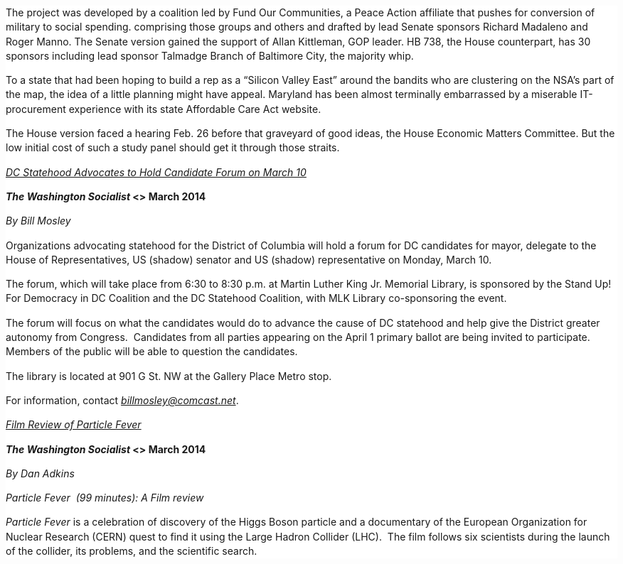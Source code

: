 The project was developed by a coalition led by Fund Our Communities, a
Peace Action affiliate that pushes for conversion of military to social
spending. comprising those groups and others and drafted by lead Senate
sponsors Richard Madaleno and Roger Manno. The Senate version gained the
support of Allan Kittleman, GOP leader. HB 738, the House counterpart,
has 30 sponsors including lead sponsor Talmadge Branch of Baltimore
City, the majority whip.

To a state that had been hoping to build a rep as a “Silicon Valley
East” around the bandits who are clustering on the NSA’s part of the
map, the idea of a little planning might have appeal. Maryland has been
almost terminally embarrassed by a miserable IT-procurement experience
with its state Affordable Care Act website.

The House version faced a hearing Feb. 26 before that graveyard of good
ideas, the House Economic Matters Committee. But the low initial cost of
such a study panel should get it through those straits.

[*DC Statehood Advocates to Hold Candidate Forum on March
10*](http://dsadc.org/dc-statehood-advocates-to-hold-candidate-forum-on-march-10/)

***The Washington Socialist* &lt;&gt; March 2014**

*By Bill Mosley*

Organizations advocating statehood for the District of Columbia will
hold a forum for DC candidates for mayor, delegate to the House of
Representatives, US (shadow) senator and US (shadow) representative on
Monday, March 10.

The forum, which will take place from 6:30 to 8:30 p.m. at Martin Luther
King Jr. Memorial Library, is sponsored by the Stand Up! For Democracy
in DC Coalition and the DC Statehood Coalition, with MLK Library
co-sponsoring the event.

The forum will focus on what the candidates would do to advance the
cause of DC statehood and help give the District greater autonomy from
Congress.  Candidates from all parties appearing on the April 1 primary
ballot are being invited to participate.  Members of the public will be
able to question the candidates.

The library is located at 901 G St. NW at the Gallery Place Metro stop.

For information, contact
[*billmosley@comcast.net*](mailto:billmosley@comcast.net).

[*Film Review of Particle
Fever*](http://dsadc.org/film-review-of-particle-fever/)

***The Washington Socialist* &lt;&gt; March 2014**

*By Dan Adkins*

*Particle Fever  (99 minutes): A Film review*

*Particle Fever* is a celebration of discovery of the Higgs Boson
particle and a documentary of the European Organization for Nuclear
Research (CERN) quest to find it using the Large Hadron Collider (LHC). 
The film follows six scientists during the launch of the collider, its
problems, and the scientific search.
